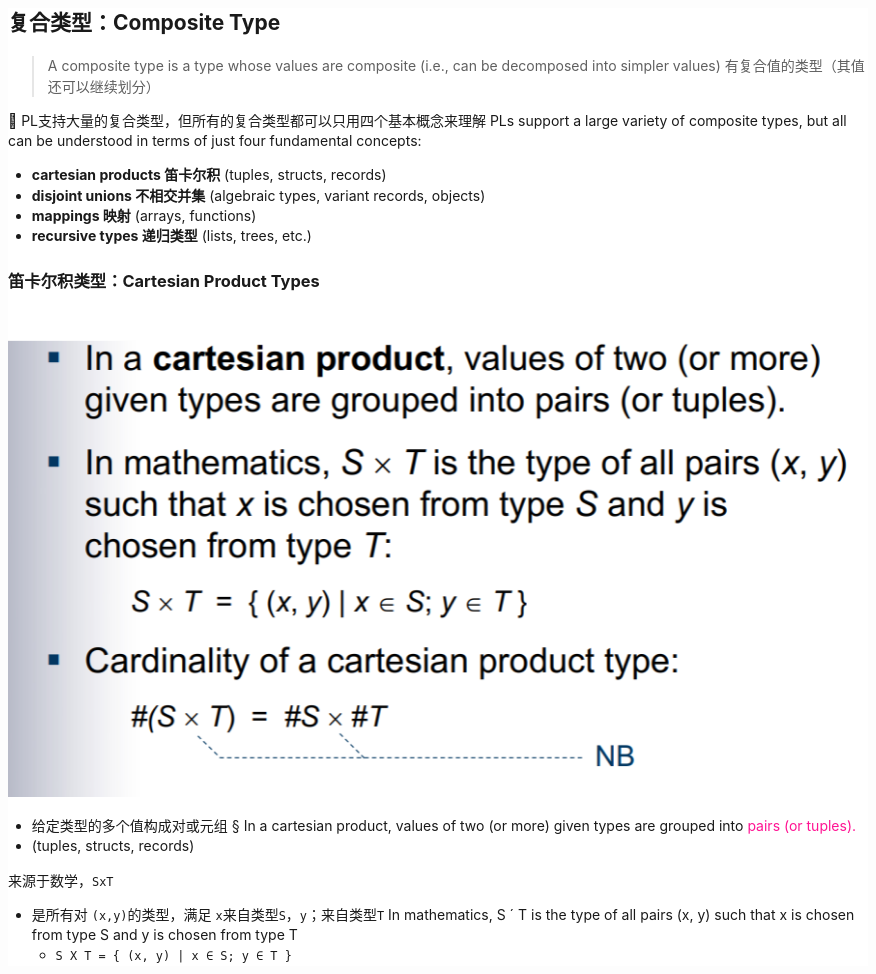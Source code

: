 ## 复合类型：Composite Type

> A composite type is a type whose values are composite (i.e., can be decomposed into simpler values)
> 有复合值的类型（其值还可以继续划分）

:orange: PL支持大量的复合类型，但所有的复合类型都可以只用四个基本概念来理解 PLs support a large variety of composite types, but all can be understood in terms of just four fundamental concepts:

* **cartesian products 笛卡尔积** (tuples, structs, records)
* **disjoint unions 不相交并集** (algebraic types, variant records, objects)
* **mappings 映射** (arrays, functions)
* **recursive types 递归类型** (lists, trees, etc.)

### 笛卡尔积类型：Cartesian Product Types

![](/static/2021-01-30-21-00-04.png)

* 给定类型的多个值构成对或元组 § In a cartesian product, values of two (or more) given types are grouped into <font color="deeppink">pairs (or tuples).</font>
* (tuples, structs, records)

来源于数学，`SxT`

* 是所有对 `(x,y)`的类型，满足 `x`来自类型`S`，`y`；来自类型`T` In mathematics, S ´ T is the type of all pairs (x, y) such that x is chosen from type S and y is chosen from type T
  * `S X T = { (x, y) | x ∈ S; y ∈ T }`

